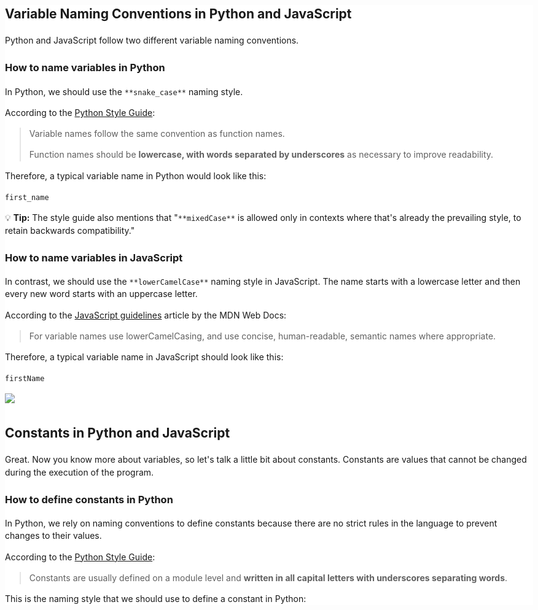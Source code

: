 Variable Naming Conventions in Python and JavaScript
----------------------------------------------------

Python and JavaScript follow two different variable naming conventions.

### How to name variables in Python

In Python, we should use the `**snake_case**` naming style.

According to the [Python Style Guide](https://www.python.org/dev/peps/pep-0008/#function-and-variable-names):

> Variable names follow the same convention as function names.
> 
> Function names should be **lowercase, with words separated by underscores** as necessary to improve readability.

Therefore, a typical variable name in Python would look like this:

    first_name

💡 **Tip:** The style guide also mentions that "`**mixedCase**` is allowed only in contexts where that's already the prevailing style, to retain backwards compatibility."

### How to name variables in JavaScript

In contrast, we should use the `**lowerCamelCase**` naming style in JavaScript. The name starts with a lowercase letter and then every new word starts with an uppercase letter.

According to the [JavaScript guidelines](https://developer.mozilla.org/en-US/docs/MDN/Guidelines/Code_guidelines/JavaScript#Variable_naming) article by the MDN Web Docs:

> For variable names use lowerCamelCasing, and use concise, human-readable, semantic names where appropriate.

Therefore, a typical variable name in JavaScript should look like this:

    firstName

![](https://www.freecodecamp.org/news/content/images/2021/01/image-178.png)

Constants in Python and JavaScript
----------------------------------

Great. Now you know more about variables, so let's talk a little bit about constants. Constants are values that cannot be changed during the execution of the program.

### How to define constants in Python

In Python, we rely on naming conventions to define constants because there are no strict rules in the language to prevent changes to their values.

According to the [Python Style Guide](https://www.python.org/dev/peps/pep-0008/#constants):

> Constants are usually defined on a module level and **written in all capital letters with underscores separating words**.

This is the naming style that we should use to define a constant in Python:
